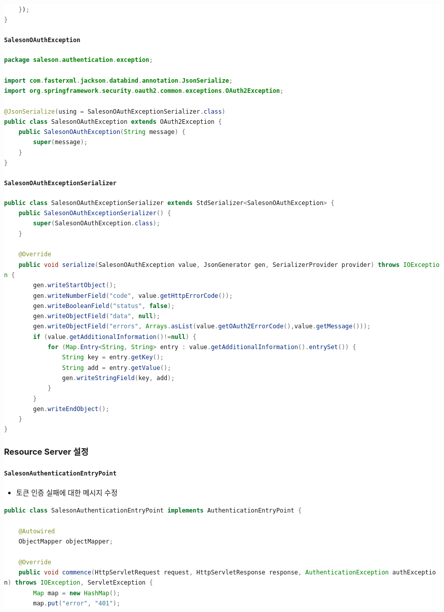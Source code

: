```java
    });
}
```


#### `SalesonOAuthException`
```java
package saleson.authentication.exception;

import com.fasterxml.jackson.databind.annotation.JsonSerialize;
import org.springframework.security.oauth2.common.exceptions.OAuth2Exception;

@JsonSerialize(using = SalesonOAuthExceptionSerializer.class)
public class SalesonOAuthException extends OAuth2Exception {
	public SalesonOAuthException(String message) {
		super(message);
	}
}
```

#### `SalesonOAuthExceptionSerializer`
```java
public class SalesonOAuthExceptionSerializer extends StdSerializer<SalesonOAuthException> {
	public SalesonOAuthExceptionSerializer() {
		super(SalesonOAuthException.class);
	}

	@Override
	public void serialize(SalesonOAuthException value, JsonGenerator gen, SerializerProvider provider) throws IOException {
		gen.writeStartObject();
		gen.writeNumberField("code", value.getHttpErrorCode());
		gen.writeBooleanField("status", false);
		gen.writeObjectField("data", null);
		gen.writeObjectField("errors", Arrays.asList(value.getOAuth2ErrorCode(),value.getMessage()));
		if (value.getAdditionalInformation()!=null) {
			for (Map.Entry<String, String> entry : value.getAdditionalInformation().entrySet()) {
				String key = entry.getKey();
				String add = entry.getValue();
				gen.writeStringField(key, add);
			}
		}
		gen.writeEndObject();
	}
}

```

### Resource Server 설정

#### `SalesonAuthenticationEntryPoint`
- 토큰 인증 실패에 대한 메시지 수정 
```java
public class SalesonAuthenticationEntryPoint implements AuthenticationEntryPoint {

	@Autowired
	ObjectMapper objectMapper;

	@Override
	public void commence(HttpServletRequest request, HttpServletResponse response, AuthenticationException authException) throws IOException, ServletException {
		Map map = new HashMap();
		map.put("error", "401");
```